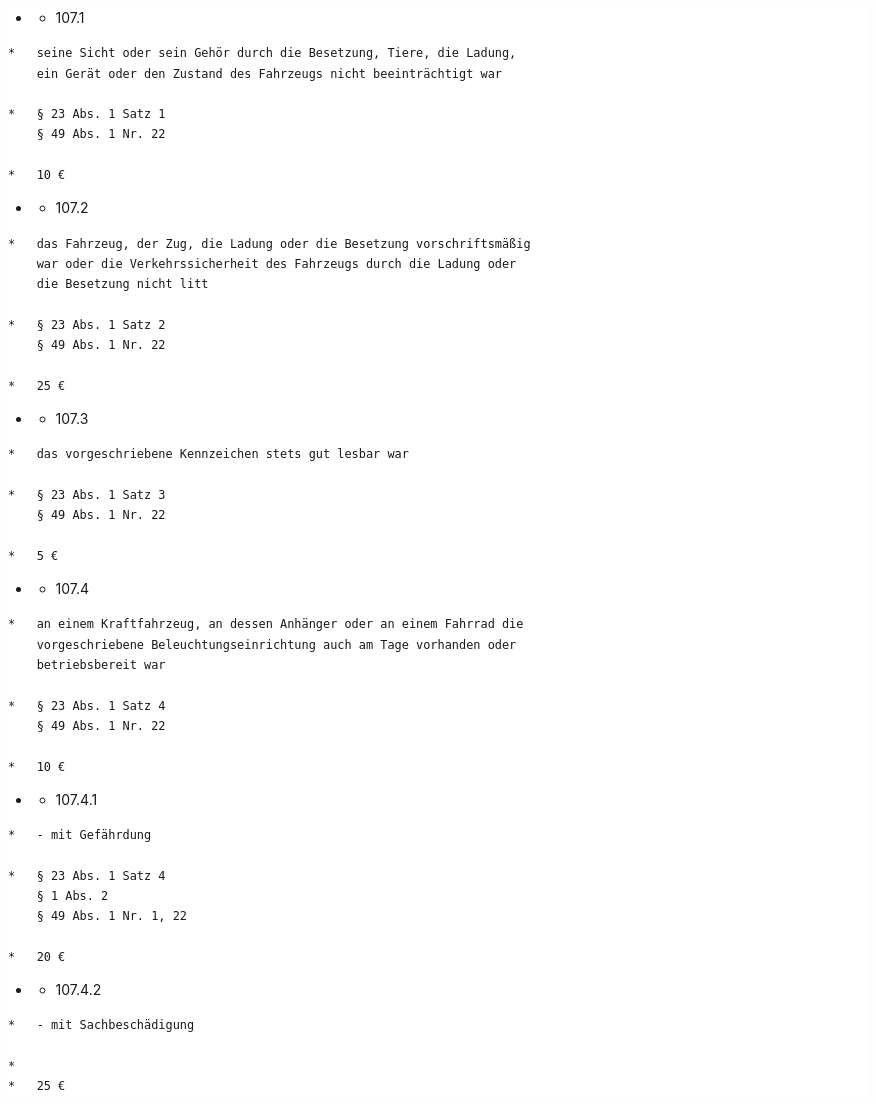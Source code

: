 *    *   107.1

    *   seine Sicht oder sein Gehör durch die Besetzung, Tiere, die Ladung,
        ein Gerät oder den Zustand des Fahrzeugs nicht beeinträchtigt war

    *   § 23 Abs. 1 Satz 1
        § 49 Abs. 1 Nr. 22

    *   10 €


*    *   107.2

    *   das Fahrzeug, der Zug, die Ladung oder die Besetzung vorschriftsmäßig
        war oder die Verkehrssicherheit des Fahrzeugs durch die Ladung oder
        die Besetzung nicht litt

    *   § 23 Abs. 1 Satz 2
        § 49 Abs. 1 Nr. 22

    *   25 €


*    *   107.3

    *   das vorgeschriebene Kennzeichen stets gut lesbar war

    *   § 23 Abs. 1 Satz 3
        § 49 Abs. 1 Nr. 22

    *   5 €


*    *   107.4

    *   an einem Kraftfahrzeug, an dessen Anhänger oder an einem Fahrrad die
        vorgeschriebene Beleuchtungseinrichtung auch am Tage vorhanden oder
        betriebsbereit war

    *   § 23 Abs. 1 Satz 4
        § 49 Abs. 1 Nr. 22

    *   10 €


*    *   107.4.1

    *   - mit Gefährdung

    *   § 23 Abs. 1 Satz 4
        § 1 Abs. 2
        § 49 Abs. 1 Nr. 1, 22

    *   20 €


*    *   107.4.2

    *   - mit Sachbeschädigung

    *
    *   25 €


